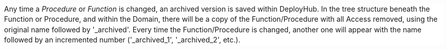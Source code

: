 Any time a _Procedure_ or _Function_ is changed, an archived version is saved within DeployHub. In the tree structure beneath the Function or Procedure, and within the Domain, there will be a copy of the Function/Procedure with all Access removed, using the original name followed by &#39;\_archived&#39;. Every time the Function/Procedure is changed, another one will appear with the name followed by an incremented number (&#39;\_archived\_1&#39;, &#39;\_archived\_2&#39;, etc.).
